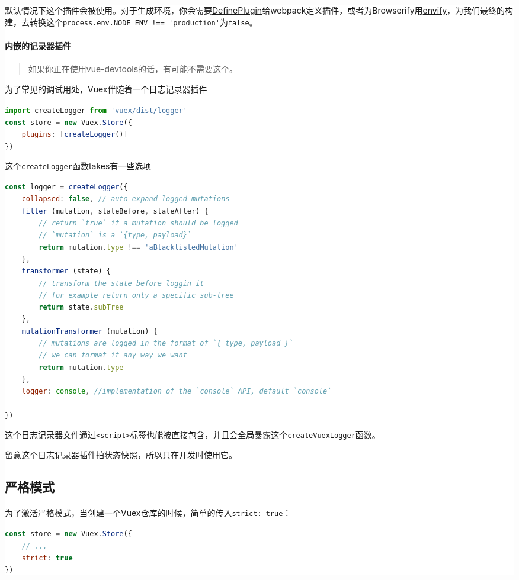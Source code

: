 默认情况下这个插件会被使用。对于生成环境，你会需要[DefinePlugin](https://webpack.js.org/plugins/define-plugin/)给webpack定义插件，或者为Browserify用[envify](https://github.com/hughsk/envify)，为我们最终的构建，去转换这个`process.env.NODE_ENV !== 'production'`为`false`。



#### 内嵌的记录器插件

> 如果你正在使用vue-devtools的话，有可能不需要这个。

为了常见的调试用处，Vuex伴随着一个日志记录器插件

```js
import createLogger from 'vuex/dist/logger'
const store = new Vuex.Store({
    plugins: [createLogger()]
})
```

这个`createLogger`函数takes有一些选项

```js
const logger = createLogger({
    collapsed: false, // auto-expand logged mutations
    filter (mutation, stateBefore, stateAfter) {
        // return `true` if a mutation should be logged
        // `mutation` is a `{type, payload}`
        return mutation.type !== 'aBlacklistedMutation'
    },
    transformer (state) {
        // transform the state before loggin it
        // for example return only a specific sub-tree
        return state.subTree
    },
    mutationTransformer (mutation) {
        // mutations are logged in the format of `{ type, payload }`
        // we can format it any way we want
        return mutation.type
    },
    logger: console, //implementation of the `console` API, default `console`
    
})
```

这个日志记录器文件通过`<script>`标签也能被直接包含，并且会全局暴露这个`createVuexLogger`函数。

留意这个日志记录器插件拍状态快照，所以只在开发时使用它。



## 严格模式

为了激活严格模式，当创建一个Vuex仓库的时候，简单的传入`strict: true`：

```js
const store = new Vuex.Store({
    // ...
    strict: true
})
```
